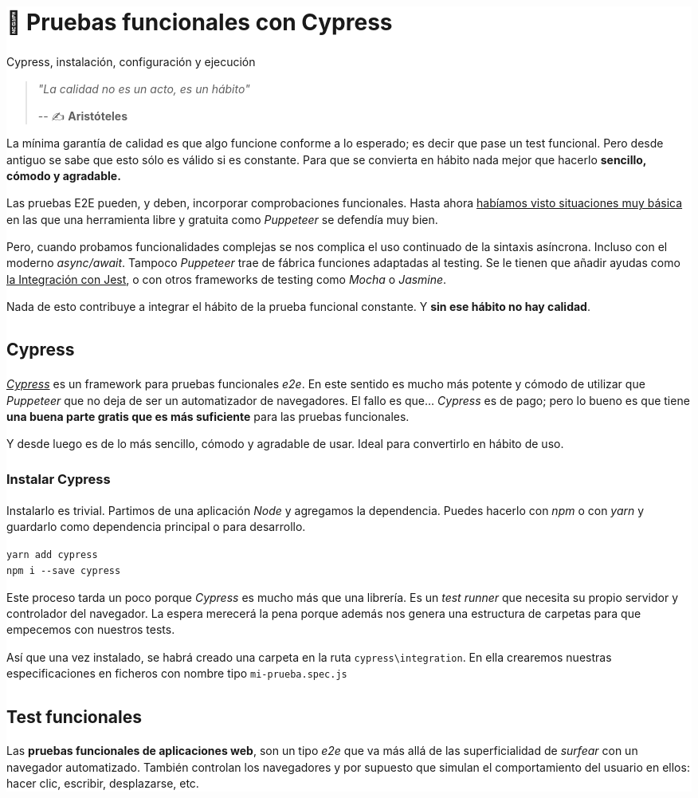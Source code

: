 # 🌲 Pruebas funcionales con Cypress

Cypress, instalación, configuración y ejecución

> _"La calidad no es un acto, es un hábito"_
>
> -- ✍️ **Aristóteles**

La mínima garantía de calidad es que algo funcione conforme a lo esperado; es decir que pase un test funcional. Pero desde antiguo se sabe que esto sólo es válido si es constante. Para que se convierta en hábito nada mejor que hacerlo **sencillo, cómodo y agradable.**

Las pruebas E2E pueden, y deben, incorporar comprobaciones funcionales. Hasta ahora [habíamos visto situaciones muy básica](https://www.bitademy.com/tutorial/web-testing/e2e/pruebas-de-rendimiento-web-con-lighthouse) en las que una herramienta libre y gratuita como _Puppeteer_ se defendía muy bien.

Pero, cuando probamos funcionalidades complejas se nos complica el uso continuado de la sintaxis asíncrona. Incluso con el moderno _async/await_. Tampoco _Puppeteer_ trae de fábrica funciones adaptadas al testing. Se le tienen que añadir ayudas como [la Integración con Jest](https://jestjs.io/docs/en/puppeteer), o con otros frameworks de testing como _Mocha_ o _Jasmine_.

Nada de esto contribuye a integrar el hábito de la prueba funcional constante. Y **sin ese hábito no hay calidad**.

## Cypress

_[Cypress](https://www.cypress.io/)_ es un framework para pruebas funcionales _e2e_. En este sentido es mucho más potente y cómodo de utilizar que _Puppeteer_ que no deja de ser un automatizador de navegadores. El fallo es que... _Cypress_ es de pago; pero lo bueno es que tiene **una buena parte gratis que es más suficiente** para las pruebas funcionales.

Y desde luego es de lo más sencillo, cómodo y agradable de usar. Ideal para convertirlo en hábito de uso.

### Instalar Cypress

Instalarlo es trivial. Partimos de una aplicación _Node_ y agregamos la dependencia. Puedes hacerlo con _npm_ o con _yarn_ y guardarlo como dependencia principal o para desarrollo.

```terminal
yarn add cypress
npm i --save cypress
```

Este proceso tarda un poco porque _Cypress_ es mucho más que una librería. Es un _test runner_ que necesita su propio servidor y controlador del navegador. La espera merecerá la pena porque además nos genera una estructura de carpetas para que empecemos con nuestros tests.

Así que una vez instalado, se habrá creado una carpeta en la ruta `cypress\integration`. En ella crearemos nuestras especificaciones en ficheros con nombre tipo `mi-prueba.spec.js`

## Test funcionales

Las **pruebas funcionales de aplicaciones web**, son un tipo _e2e_ que va más allá de las superficialidad de _surfear_ con un navegador automatizado. También controlan los navegadores y por supuesto que simulan el comportamiento del usuario en ellos: hacer clic, escribir, desplazarse, etc.
